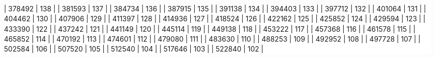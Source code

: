 | 378492 | 138 |
| 381593 | 137 |
| 384734 | 136 |
| 387915 | 135 |
| 391138 | 134 |
| 394403 | 133 |
| 397712 | 132 |
| 401064 | 131 |
| 404462 | 130 |
| 407906 | 129 |
| 411397 | 128 |
| 414936 | 127 |
| 418524 | 126 |
| 422162 | 125 |
| 425852 | 124 |
| 429594 | 123 |
| 433390 | 122 |
| 437242 | 121 |
| 441149 | 120 |
| 445114 | 119 |
| 449138 | 118 |
| 453222 | 117 |
| 457368 | 116 |
| 461578 | 115 |
| 465852 | 114 |
| 470192 | 113 |
| 474601 | 112 |
| 479080 | 111 |
| 483630 | 110 |
| 488253 | 109 |
| 492952 | 108 |
| 497728 | 107 |
| 502584 | 106 |
| 507520 | 105 |
| 512540 | 104 |
| 517646 | 103 |
| 522840 | 102 |